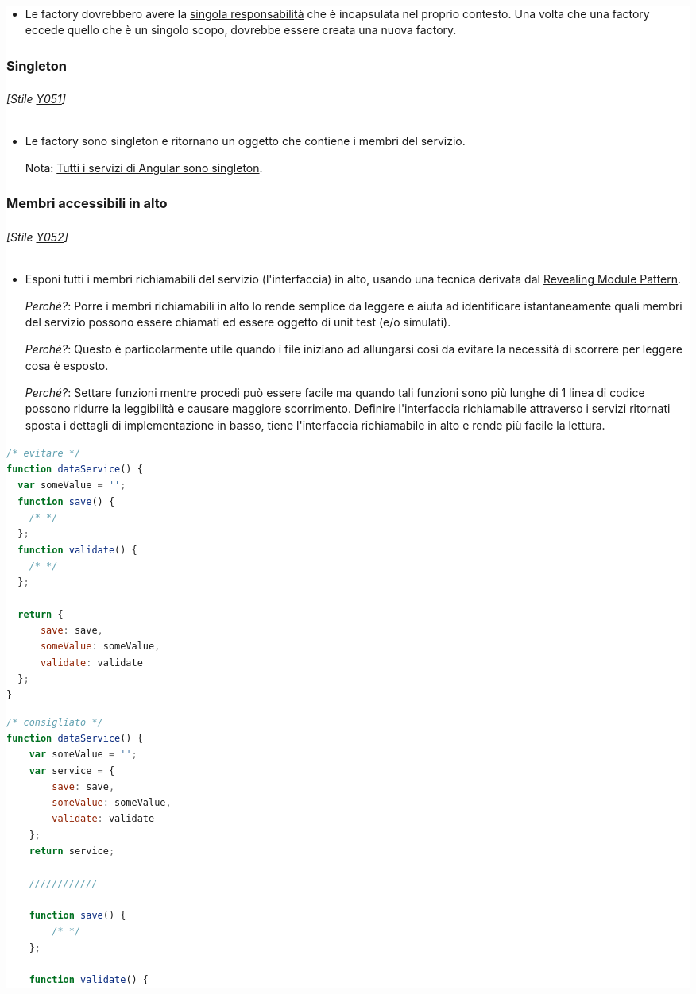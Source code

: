   - Le factory dovrebbero avere la [singola responsabilità](http://en.wikipedia.org/wiki/Single_responsibility_principle) che è incapsulata nel proprio contesto. Una volta che una factory eccede quello che è un singolo scopo, dovrebbe essere creata una nuova factory.

### Singleton
###### [Stile [Y051](#stile-y051)]

  - Le factory sono singleton e ritornano un oggetto che contiene i membri del servizio.

    Nota: [Tutti i servizi di Angular sono singleton](https://docs.angularjs.org/guide/services).

### Membri accessibili in alto
###### [Stile [Y052](#stile-y052)]

  - Esponi tutti i membri richiamabili del servizio (l'interfaccia) in alto, usando una tecnica derivata dal [Revealing Module Pattern](http://addyosmani.com/resources/essentialjsdesignpatterns/book/#revealingmodulepatternjavascript).

    *Perché?*: Porre i membri richiamabili in alto lo rende semplice da leggere e aiuta ad identificare istantaneamente quali membri del servizio possono essere chiamati ed essere oggetto di unit test (e/o simulati).

    *Perché?*: Questo è particolarmente utile quando i file iniziano ad allungarsi così da evitare la necessità di scorrere per leggere cosa è esposto.

    *Perché?*: Settare funzioni mentre procedi può essere facile ma quando tali funzioni sono più lunghe di 1 linea di codice possono ridurre la leggibilità e causare maggiore scorrimento. Definire l'interfaccia richiamabile attraverso i servizi ritornati sposta i dettagli di implementazione in basso, tiene l'interfaccia richiamabile in alto e rende più facile la lettura.

  ```javascript
  /* evitare */
  function dataService() {
    var someValue = '';
    function save() {
      /* */
    };
    function validate() {
      /* */
    };

    return {
        save: save,
        someValue: someValue,
        validate: validate
    };
  }
  ```

  ```javascript
  /* consigliato */
  function dataService() {
      var someValue = '';
      var service = {
          save: save,
          someValue: someValue,
          validate: validate
      };
      return service;

      ////////////

      function save() {
          /* */
      };

      function validate() {
  ```